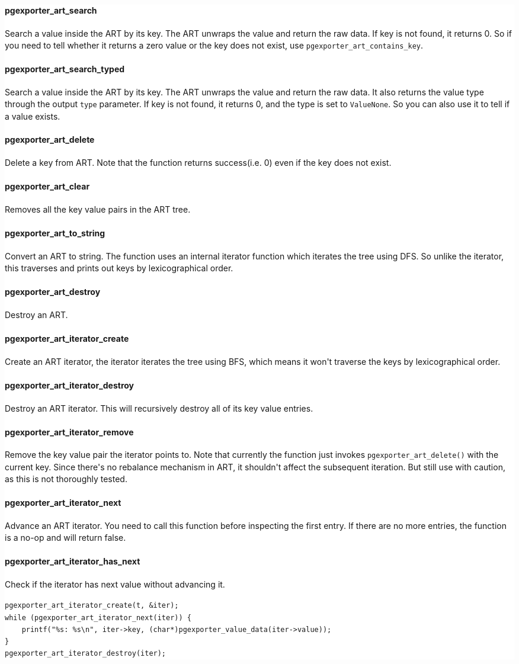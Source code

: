 #### pgexporter_art_search
Search a value inside the ART by its key. The ART unwraps the value and return the raw data. If key is not found, it returns 0.
So if you need to tell whether it returns a zero value or the key does not exist, use `pgexporter_art_contains_key`.

#### pgexporter_art_search_typed
Search a value inside the ART by its key. The ART unwraps the value and return the raw data. 
It also returns the value type through the output `type` parameter.
If key is not found, it returns 0, and the type is set to `ValueNone`. So you can also use it to tell if a value exists.

#### pgexporter_art_delete
Delete a key from ART. Note that the function returns success(i.e. 0) even if the key does not exist.

#### pgexporter_art_clear
Removes all the key value pairs in the ART tree.

#### pgexporter_art_to_string
Convert an ART to string. The function uses an internal iterator function which iterates the tree using DFS.
So unlike the iterator, this traverses and prints out keys by lexicographical order.

#### pgexporter_art_destroy
Destroy an ART.

#### pgexporter_art_iterator_create
Create an ART iterator, the iterator iterates the tree using BFS, which means it won't traverse the keys by lexicographical order.

#### pgexporter_art_iterator_destroy
Destroy an ART iterator. This will recursively destroy all of its key value entries.

#### pgexporter_art_iterator_remove
Remove the key value pair the iterator points to. Note that currently the function just invokes `pgexporter_art_delete()` 
with the current key. Since there's no rebalance mechanism in ART, it shouldn't affect the subsequent iteration. But still
use with caution, as this is not thoroughly tested.

#### pgexporter_art_iterator_next
Advance an ART iterator. You need to call this function before inspecting the first entry.
If there are no more entries, the function is a no-op and will return false.

#### pgexporter_art_iterator_has_next
Check if the iterator has next value without advancing it.

```
pgexporter_art_iterator_create(t, &iter);
while (pgexporter_art_iterator_next(iter)) {
    printf("%s: %s\n", iter->key, (char*)pgexporter_value_data(iter->value));
}
pgexporter_art_iterator_destroy(iter);
```
